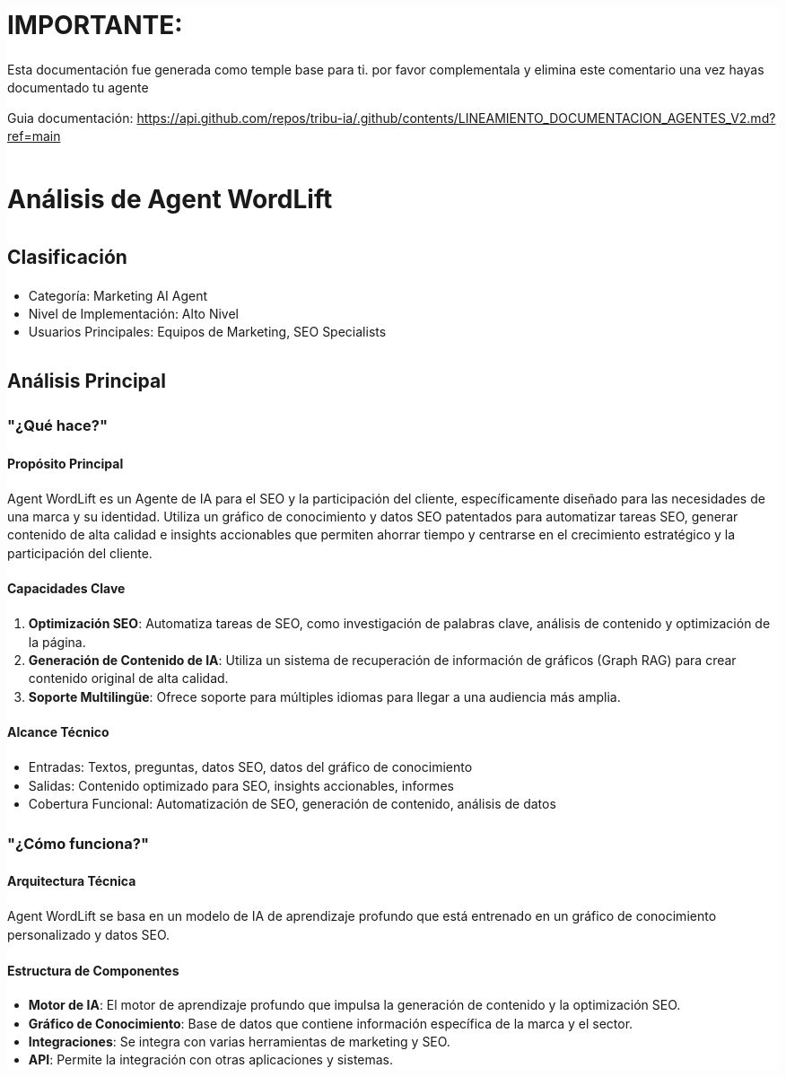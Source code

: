 # IMPORTANTE:

Esta documentación fue generada como temple base para ti. por favor complementala y elimina este comentario una vez hayas documentado tu agente

Guia documentación: https://api.github.com/repos/tribu-ia/.github/contents/LINEAMIENTO_DOCUMENTACION_AGENTES_V2.md?ref=main


# Análisis de Agent WordLift

## Clasificación
- Categoría: Marketing AI Agent
- Nivel de Implementación: Alto Nivel
- Usuarios Principales: Equipos de Marketing, SEO Specialists

## Análisis Principal

### "¿Qué hace?"

#### Propósito Principal
Agent WordLift es un Agente de IA para el SEO y la participación del cliente, específicamente diseñado para las necesidades de una marca y su identidad. Utiliza un gráfico de conocimiento y datos SEO patentados para automatizar tareas SEO, generar contenido de alta calidad e insights accionables que permiten ahorrar tiempo y centrarse en el crecimiento estratégico y la participación del cliente.

#### Capacidades Clave
1. **Optimización SEO**: Automatiza tareas de SEO, como investigación de palabras clave, análisis de contenido y optimización de la página.
2. **Generación de Contenido de IA**: Utiliza un sistema de recuperación de información de gráficos (Graph RAG) para crear contenido original de alta calidad.
3. **Soporte Multilingüe**: Ofrece soporte para múltiples idiomas para llegar a una audiencia más amplia.

#### Alcance Técnico
- Entradas: Textos, preguntas, datos SEO, datos del gráfico de conocimiento
- Salidas: Contenido optimizado para SEO, insights accionables, informes
- Cobertura Funcional: Automatización de SEO, generación de contenido, análisis de datos

### "¿Cómo funciona?"

#### Arquitectura Técnica
Agent WordLift se basa en un modelo de IA de aprendizaje profundo que está entrenado en un gráfico de conocimiento personalizado y datos SEO.

#### Estructura de Componentes
- **Motor de IA**:  El motor de aprendizaje profundo que impulsa la generación de contenido y la optimización SEO.
- **Gráfico de Conocimiento**: Base de datos que contiene información específica de la marca y el sector.
- **Integraciones**: Se integra con varias herramientas de marketing y SEO.
- **API**: Permite la integración con otras aplicaciones y sistemas.
